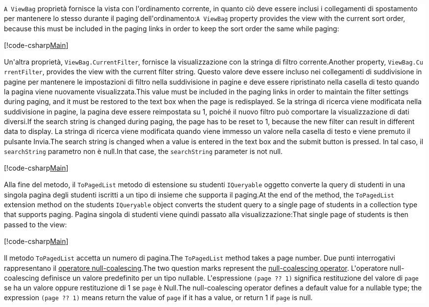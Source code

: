 <span data-ttu-id="5f271-202">`A ViewBag` proprietà fornisce la vista con l'ordinamento corrente, in quanto ciò deve essere inclusi i collegamenti di spostamento per mantenere lo stesso durante il paging dell'ordinamento:</span><span class="sxs-lookup"><span data-stu-id="5f271-202">`A ViewBag` property provides the view with the current sort order, because this must be included in the paging links in order to keep the sort order the same while paging:</span></span>

[!code-csharp[Main](sorting-filtering-and-paging-with-the-entity-framework-in-an-asp-net-mvc-application/samples/sample9.cs)]

<span data-ttu-id="5f271-203">Un'altra proprietà, `ViewBag.CurrentFilter`, fornisce la visualizzazione con la stringa di filtro corrente.</span><span class="sxs-lookup"><span data-stu-id="5f271-203">Another property, `ViewBag.CurrentFilter`, provides the view with the current filter string.</span></span> <span data-ttu-id="5f271-204">Questo valore deve essere incluso nei collegamenti di suddivisione in pagine per mantenere le impostazioni di filtro nella suddivisione in pagine e deve essere ripristinato nella casella di testo quando la pagina viene nuovamente visualizzata.</span><span class="sxs-lookup"><span data-stu-id="5f271-204">This value must be included in the paging links in order to maintain the filter settings during paging, and it must be restored to the text box when the page is redisplayed.</span></span> <span data-ttu-id="5f271-205">Se la stringa di ricerca viene modificata nella suddivisione in pagine, la pagina deve essere reimpostata su 1, poiché il nuovo filtro può comportare la visualizzazione di dati diversi.</span><span class="sxs-lookup"><span data-stu-id="5f271-205">If the search string is changed during paging, the page has to be reset to 1, because the new filter can result in different data to display.</span></span> <span data-ttu-id="5f271-206">La stringa di ricerca viene modificata quando viene immesso un valore nella casella di testo e viene premuto il pulsante Invia.</span><span class="sxs-lookup"><span data-stu-id="5f271-206">The search string is changed when a value is entered in the text box and the submit button is pressed.</span></span> <span data-ttu-id="5f271-207">In tal caso, il `searchString` parametro non è null.</span><span class="sxs-lookup"><span data-stu-id="5f271-207">In that case, the `searchString` parameter is not null.</span></span>

[!code-csharp[Main](sorting-filtering-and-paging-with-the-entity-framework-in-an-asp-net-mvc-application/samples/sample10.cs)]

<span data-ttu-id="5f271-208">Alla fine del metodo, il `ToPagedList` metodo di estensione su studenti `IQueryable` oggetto converte la query di studenti in una singola pagina degli studenti iscritti a un tipo di insieme che supporta il paging.</span><span class="sxs-lookup"><span data-stu-id="5f271-208">At the end of the method, the `ToPagedList` extension method on the students `IQueryable` object converts the student query to a single page of students in a collection type that supports paging.</span></span> <span data-ttu-id="5f271-209">Pagina singola di studenti viene quindi passato alla visualizzazione:</span><span class="sxs-lookup"><span data-stu-id="5f271-209">That single page of students is then passed to the view:</span></span>

[!code-csharp[Main](sorting-filtering-and-paging-with-the-entity-framework-in-an-asp-net-mvc-application/samples/sample11.cs)]

<span data-ttu-id="5f271-210">Il metodo `ToPagedList` accetta un numero di pagina.</span><span class="sxs-lookup"><span data-stu-id="5f271-210">The `ToPagedList` method takes a page number.</span></span> <span data-ttu-id="5f271-211">Due punti interrogativi rappresentano il [operatore null-coalescing](https://msdn.microsoft.com/library/ms173224.aspx).</span><span class="sxs-lookup"><span data-stu-id="5f271-211">The two question marks represent the [null-coalescing operator](https://msdn.microsoft.com/library/ms173224.aspx).</span></span> <span data-ttu-id="5f271-212">L'operatore null-coalescing definisce un valore predefinito per un tipo nullable. L'espressione `(page ?? 1)` significa restituzione del valore di `page` se ha un valore oppure restituzione di 1 se `page` è Null.</span><span class="sxs-lookup"><span data-stu-id="5f271-212">The null-coalescing operator defines a default value for a nullable type; the expression `(page ?? 1)` means return the value of `page` if it has a value, or return 1 if `page` is null.</span></span>
